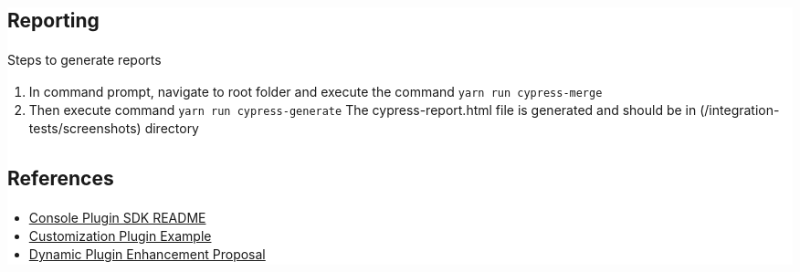 ## Reporting

Steps to generate reports

1. In command prompt, navigate to root folder and execute the command `yarn run cypress-merge`
2. Then execute command `yarn run cypress-generate`
The cypress-report.html file is generated and should be in (/integration-tests/screenshots) directory

## References

- [Console Plugin SDK README](https://github.com/openshift/console/tree/master/frontend/packages/console-dynamic-plugin-sdk)
- [Customization Plugin Example](https://github.com/spadgett/console-customization-plugin)
- [Dynamic Plugin Enhancement Proposal](https://github.com/openshift/enhancements/blob/master/enhancements/console/dynamic-plugins.md)
